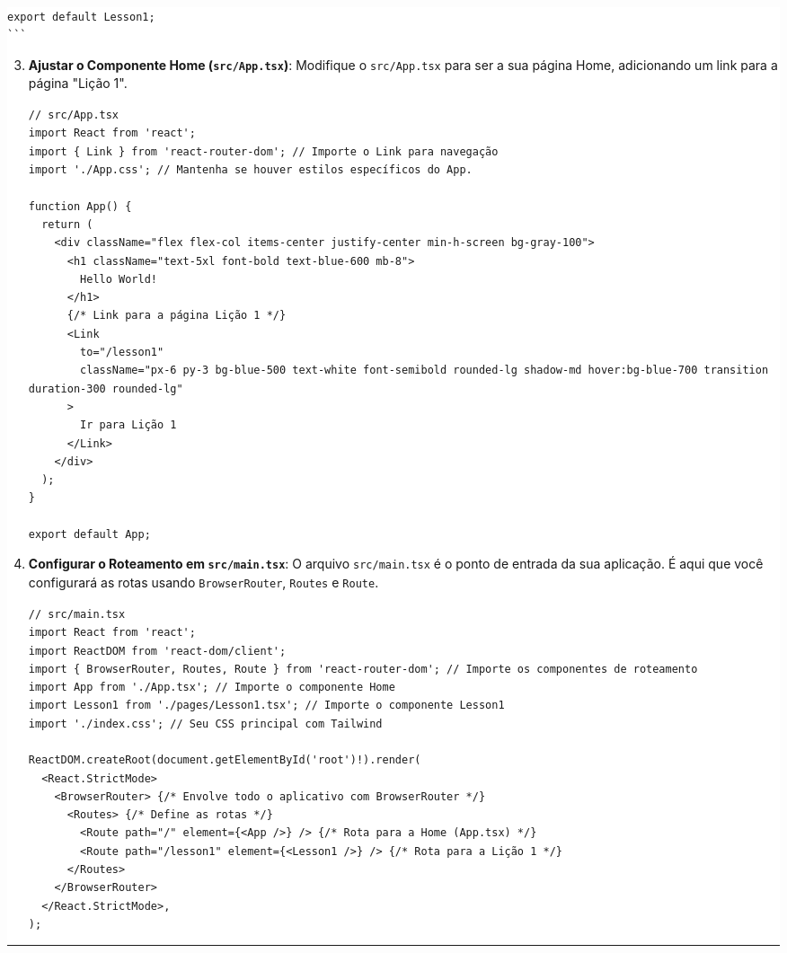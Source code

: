     export default Lesson1;
    ```

3.  **Ajustar o Componente Home (`src/App.tsx`)**:
    Modifique o `src/App.tsx` para ser a sua página Home, adicionando um link para a página "Lição 1".

    ```tsx
    // src/App.tsx
    import React from 'react';
    import { Link } from 'react-router-dom'; // Importe o Link para navegação
    import './App.css'; // Mantenha se houver estilos específicos do App.

    function App() {
      return (
        <div className="flex flex-col items-center justify-center min-h-screen bg-gray-100">
          <h1 className="text-5xl font-bold text-blue-600 mb-8">
            Hello World!
          </h1>
          {/* Link para a página Lição 1 */}
          <Link
            to="/lesson1"
            className="px-6 py-3 bg-blue-500 text-white font-semibold rounded-lg shadow-md hover:bg-blue-700 transition duration-300 rounded-lg"
          >
            Ir para Lição 1
          </Link>
        </div>
      );
    }

    export default App;
    ```

4.  **Configurar o Roteamento em `src/main.tsx`**:
    O arquivo `src/main.tsx` é o ponto de entrada da sua aplicação. É aqui que você configurará as rotas usando `BrowserRouter`, `Routes` e `Route`.

    ```tsx
    // src/main.tsx
    import React from 'react';
    import ReactDOM from 'react-dom/client';
    import { BrowserRouter, Routes, Route } from 'react-router-dom'; // Importe os componentes de roteamento
    import App from './App.tsx'; // Importe o componente Home
    import Lesson1 from './pages/Lesson1.tsx'; // Importe o componente Lesson1
    import './index.css'; // Seu CSS principal com Tailwind

    ReactDOM.createRoot(document.getElementById('root')!).render(
      <React.StrictMode>
        <BrowserRouter> {/* Envolve todo o aplicativo com BrowserRouter */}
          <Routes> {/* Define as rotas */}
            <Route path="/" element={<App />} /> {/* Rota para a Home (App.tsx) */}
            <Route path="/lesson1" element={<Lesson1 />} /> {/* Rota para a Lição 1 */}
          </Routes>
        </BrowserRouter>
      </React.StrictMode>,
    );
    ```

---